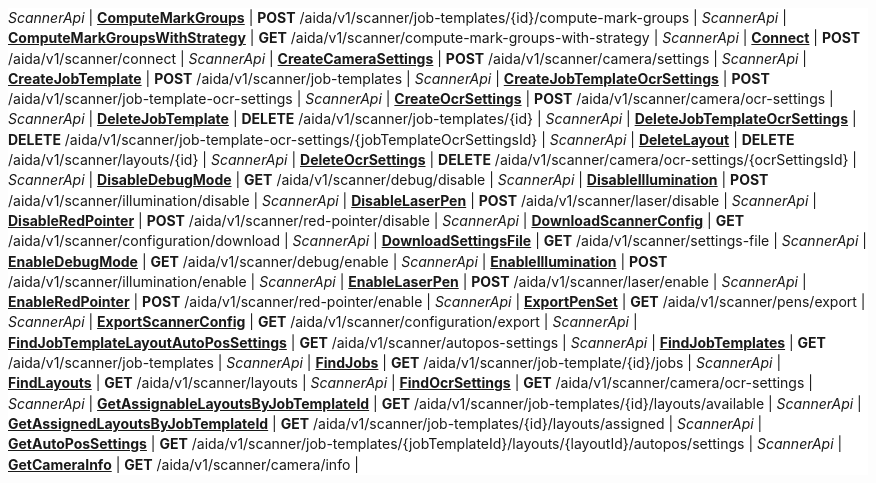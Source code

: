 *ScannerApi* | [**ComputeMarkGroups**](docs\ScannerApi.md#computemarkgroups) | **POST** /aida/v1/scanner/job-templates/{id}/compute-mark-groups | 
*ScannerApi* | [**ComputeMarkGroupsWithStrategy**](docs\ScannerApi.md#computemarkgroupswithstrategy) | **GET** /aida/v1/scanner/compute-mark-groups-with-strategy | 
*ScannerApi* | [**Connect**](docs\ScannerApi.md#connect) | **POST** /aida/v1/scanner/connect | 
*ScannerApi* | [**CreateCameraSettings**](docs\ScannerApi.md#createcamerasettings) | **POST** /aida/v1/scanner/camera/settings | 
*ScannerApi* | [**CreateJobTemplate**](docs\ScannerApi.md#createjobtemplate) | **POST** /aida/v1/scanner/job-templates | 
*ScannerApi* | [**CreateJobTemplateOcrSettings**](docs\ScannerApi.md#createjobtemplateocrsettings) | **POST** /aida/v1/scanner/job-template-ocr-settings | 
*ScannerApi* | [**CreateOcrSettings**](docs\ScannerApi.md#createocrsettings) | **POST** /aida/v1/scanner/camera/ocr-settings | 
*ScannerApi* | [**DeleteJobTemplate**](docs\ScannerApi.md#deletejobtemplate) | **DELETE** /aida/v1/scanner/job-templates/{id} | 
*ScannerApi* | [**DeleteJobTemplateOcrSettings**](docs\ScannerApi.md#deletejobtemplateocrsettings) | **DELETE** /aida/v1/scanner/job-template-ocr-settings/{jobTemplateOcrSettingsId} | 
*ScannerApi* | [**DeleteLayout**](docs\ScannerApi.md#deletelayout) | **DELETE** /aida/v1/scanner/layouts/{id} | 
*ScannerApi* | [**DeleteOcrSettings**](docs\ScannerApi.md#deleteocrsettings) | **DELETE** /aida/v1/scanner/camera/ocr-settings/{ocrSettingsId} | 
*ScannerApi* | [**DisableDebugMode**](docs\ScannerApi.md#disabledebugmode) | **GET** /aida/v1/scanner/debug/disable | 
*ScannerApi* | [**DisableIllumination**](docs\ScannerApi.md#disableillumination) | **POST** /aida/v1/scanner/illumination/disable | 
*ScannerApi* | [**DisableLaserPen**](docs\ScannerApi.md#disablelaserpen) | **POST** /aida/v1/scanner/laser/disable | 
*ScannerApi* | [**DisableRedPointer**](docs\ScannerApi.md#disableredpointer) | **POST** /aida/v1/scanner/red-pointer/disable | 
*ScannerApi* | [**DownloadScannerConfig**](docs\ScannerApi.md#downloadscannerconfig) | **GET** /aida/v1/scanner/configuration/download | 
*ScannerApi* | [**DownloadSettingsFile**](docs\ScannerApi.md#downloadsettingsfile) | **GET** /aida/v1/scanner/settings-file | 
*ScannerApi* | [**EnableDebugMode**](docs\ScannerApi.md#enabledebugmode) | **GET** /aida/v1/scanner/debug/enable | 
*ScannerApi* | [**EnableIllumination**](docs\ScannerApi.md#enableillumination) | **POST** /aida/v1/scanner/illumination/enable | 
*ScannerApi* | [**EnableLaserPen**](docs\ScannerApi.md#enablelaserpen) | **POST** /aida/v1/scanner/laser/enable | 
*ScannerApi* | [**EnableRedPointer**](docs\ScannerApi.md#enableredpointer) | **POST** /aida/v1/scanner/red-pointer/enable | 
*ScannerApi* | [**ExportPenSet**](docs\ScannerApi.md#exportpenset) | **GET** /aida/v1/scanner/pens/export | 
*ScannerApi* | [**ExportScannerConfig**](docs\ScannerApi.md#exportscannerconfig) | **GET** /aida/v1/scanner/configuration/export | 
*ScannerApi* | [**FindJobTemplateLayoutAutoPosSettings**](docs\ScannerApi.md#findjobtemplatelayoutautopossettings) | **GET** /aida/v1/scanner/autopos-settings | 
*ScannerApi* | [**FindJobTemplates**](docs\ScannerApi.md#findjobtemplates) | **GET** /aida/v1/scanner/job-templates | 
*ScannerApi* | [**FindJobs**](docs\ScannerApi.md#findjobs) | **GET** /aida/v1/scanner/job-template/{id}/jobs | 
*ScannerApi* | [**FindLayouts**](docs\ScannerApi.md#findlayouts) | **GET** /aida/v1/scanner/layouts | 
*ScannerApi* | [**FindOcrSettings**](docs\ScannerApi.md#findocrsettings) | **GET** /aida/v1/scanner/camera/ocr-settings | 
*ScannerApi* | [**GetAssignableLayoutsByJobTemplateId**](docs\ScannerApi.md#getassignablelayoutsbyjobtemplateid) | **GET** /aida/v1/scanner/job-templates/{id}/layouts/available | 
*ScannerApi* | [**GetAssignedLayoutsByJobTemplateId**](docs\ScannerApi.md#getassignedlayoutsbyjobtemplateid) | **GET** /aida/v1/scanner/job-templates/{id}/layouts/assigned | 
*ScannerApi* | [**GetAutoPosSettings**](docs\ScannerApi.md#getautopossettings) | **GET** /aida/v1/scanner/job-templates/{jobTemplateId}/layouts/{layoutId}/autopos/settings | 
*ScannerApi* | [**GetCameraInfo**](docs\ScannerApi.md#getcamerainfo) | **GET** /aida/v1/scanner/camera/info | 